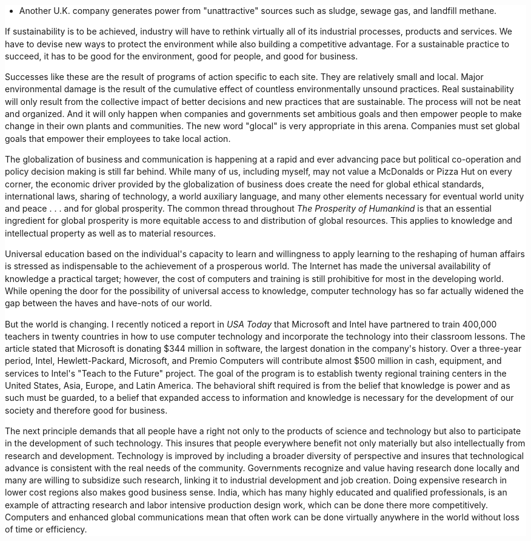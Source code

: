 *   Another U.K. company generates power from "unattractive" sources such as sludge, sewage gas, and landfill methane.

If sustainability is to be achieved, industry will have to rethink virtually all of its industrial processes, products and services. We have to devise new ways to protect the environment while also building a competitive advantage. For a sustainable practice to succeed, it has to be good for the environment, good for people, and good for business.

Successes like these are the result of programs of action specific to each site. They are relatively small and local. Major environmental damage is the result of the cumulative effect of countless environmentally unsound practices. Real sustainability will only result from the collective impact of better decisions and new practices that are sustainable. The process will not be neat and organized. And it will only happen when companies and governments set ambitious goals and then empower people to make change in their own plants and communities. The new word "glocal" is very appropriate in this arena. Companies must set global goals that empower their employees to take local action.

The globalization of business and communication is happening at a rapid and ever advancing pace but political co-operation and policy decision making is still far behind. While many of us, including myself, may not value a McDonalds or Pizza Hut on every corner, the economic driver provided by the globalization of business does create the need for global ethical standards, international laws, sharing of technology, a world auxiliary language, and many other elements necessary for eventual world unity and peace . . . and for global prosperity. The common thread throughout _The Prosperity of Humankind_ is that an essential ingredient for global prosperity is more equitable access to and distribution of global resources. This applies to knowledge and intellectual property as well as to material resources.

Universal education based on the individual's capacity to learn and willingness to apply learning to the reshaping of human affairs is stressed as indispensable to the achievement of a prosperous world. The Internet has made the universal availability of knowledge a practical target; however, the cost of computers and training is still prohibitive for most in the developing world. While opening the door for the possibility of universal access to knowledge, computer technology has so far actually widened the gap between the haves and have-nots of our world.

But the world is changing. I recently noticed a report in _USA Today_ that Microsoft and Intel have partnered to train 400,000 teachers in twenty countries in how to use computer technology and incorporate the technology into their classroom lessons. The article stated that Microsoft is donating $344 million in software, the largest donation in the company's history. Over a three-year period, Intel, Hewlett-Packard, Microsoft, and Premio Computers will contribute almost $500 million in cash, equipment, and services to Intel's "Teach to the Future" project. The goal of the program is to establish twenty regional training centers in the United States, Asia, Europe, and Latin America. The behavioral shift required is from the belief that knowledge is power and as such must be guarded, to a belief that expanded access to information and knowledge is necessary for the development of our society and therefore good for business.

The next principle demands that all people have a right not only to the products of science and technology but also to participate in the development of such technology. This insures that people everywhere benefit not only materially but also intellectually from research and development. Technology is improved by including a broader diversity of perspective and insures that technological advance is consistent with the real needs of the community. Governments recognize and value having research done locally and many are willing to subsidize such research, linking it to industrial development and job creation. Doing expensive research in lower cost regions also makes good business sense. India, which has many highly educated and qualified professionals, is an example of attracting research and labor intensive production design work, which can be done there more competitively. Computers and enhanced global communications mean that often work can be done virtually anywhere in the world without loss of time or efficiency.
